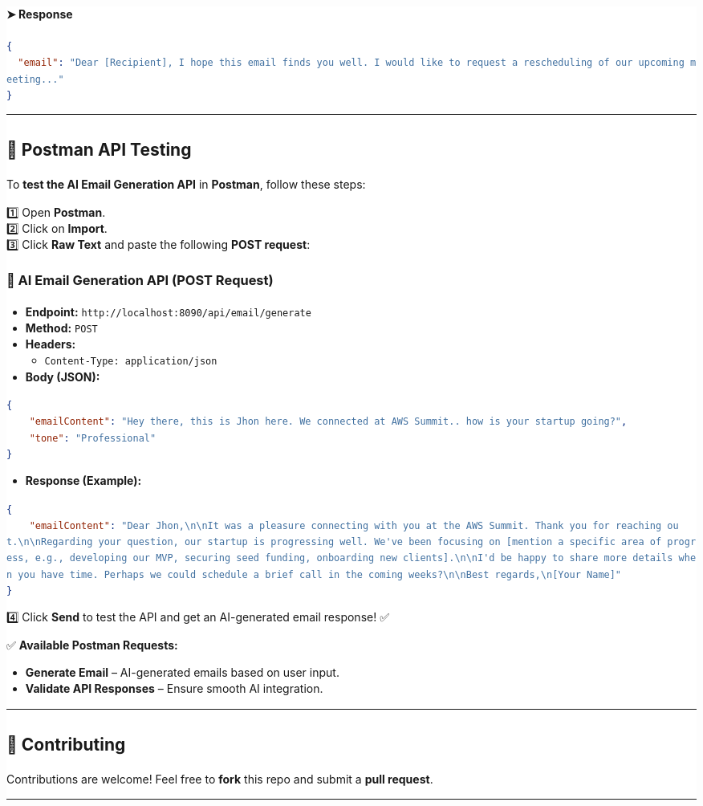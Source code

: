 #### ➤ **Response**
```json
{
  "email": "Dear [Recipient], I hope this email finds you well. I would like to request a rescheduling of our upcoming meeting..."
}

```

---
## 📮 Postman API Testing  

To **test the AI Email Generation API** in **Postman**, follow these steps:  

1️⃣ Open **Postman**.  
2️⃣ Click on **Import**.  
3️⃣ Click **Raw Text** and paste the following **POST request**:  

### **📌 AI Email Generation API (POST Request)**  
- **Endpoint:** `http://localhost:8090/api/email/generate`  
- **Method:** `POST`  
- **Headers:**  
  - `Content-Type: application/json`  
- **Body (JSON):**  
```json
{
    "emailContent": "Hey there, this is Jhon here. We connected at AWS Summit.. how is your startup going?",
    "tone": "Professional"
}
```
- **Response (Example):**  
```json
{
    "emailContent": "Dear Jhon,\n\nIt was a pleasure connecting with you at the AWS Summit. Thank you for reaching out.\n\nRegarding your question, our startup is progressing well. We've been focusing on [mention a specific area of progress, e.g., developing our MVP, securing seed funding, onboarding new clients].\n\nI'd be happy to share more details when you have time. Perhaps we could schedule a brief call in the coming weeks?\n\nBest regards,\n[Your Name]"
}
```
4️⃣ Click **Send** to test the API and get an AI-generated email response! ✅  

✅ **Available Postman Requests:**  
- **Generate Email** – AI-generated emails based on user input.  
- **Validate API Responses** – Ensure smooth AI integration.  

---

## 🤝 Contributing  
Contributions are welcome! Feel free to **fork** this repo and submit a **pull request**.  


---
